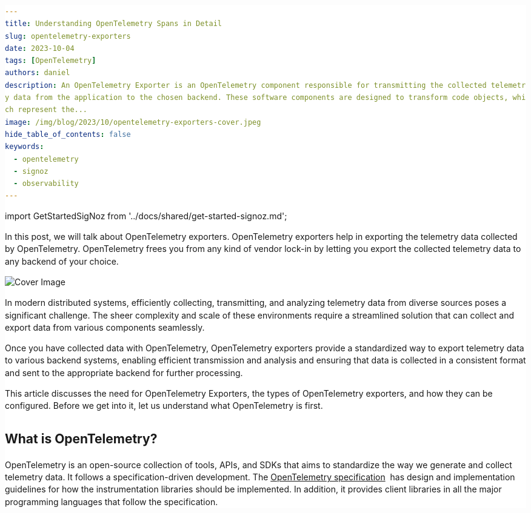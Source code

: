 ```yaml
---
title: Understanding OpenTelemetry Spans in Detail
slug: opentelemetry-exporters
date: 2023-10-04
tags: [OpenTelemetry]
authors: daniel
description: An OpenTelemetry Exporter is an OpenTelemetry component responsible for transmitting the collected telemetry data from the application to the chosen backend. These software components are designed to transform code objects, which represent the...
image: /img/blog/2023/10/opentelemetry-exporters-cover.jpeg
hide_table_of_contents: false
keywords:
  - opentelemetry
  - signoz
  - observability
---
```


<head>
  <link rel="canonical" href="https://signoz.io/blog/opentelemetry-exporters/"/>
</head>

import GetStartedSigNoz from '../docs/shared/get-started-signoz.md';

In this post, we will talk about OpenTelemetry exporters. OpenTelemetry exporters help in exporting the telemetry data collected by OpenTelemetry. OpenTelemetry frees you from any kind of vendor lock-in by letting you export the collected telemetry data to any backend of your choice.


![Cover Image](/img/blog/2023/10/opentelemetry-exporters-cover.webp)

In modern distributed systems, efficiently collecting, transmitting, and analyzing telemetry data from diverse sources poses a significant challenge. The sheer complexity and scale of these environments require a streamlined solution that can collect and export data from various components seamlessly.

Once you have collected data with OpenTelemetry, OpenTelemetry exporters provide a standardized way to export telemetry data to various backend systems, enabling efficient transmission and analysis and ensuring that data is collected in a consistent format and sent to the appropriate backend for further processing.

This article discusses the need for OpenTelemetry Exporters, the types of OpenTelemetry exporters, and how they can be configured. Before we get into it, let us understand what OpenTelemetry is first.

## What is OpenTelemetry?

OpenTelemetry is an open-source collection of tools, APIs, and SDKs that aims to standardize the way we generate and collect telemetry data. It follows a specification-driven development. The <a href = "https://github.com/open-telemetry/opentelemetry-specification/" rel="noopener noreferrer nofollow" target="_blank" >OpenTelemetry specification</a>  has design and implementation guidelines for how the instrumentation libraries should be implemented. In addition, it provides client libraries in all the major programming languages that follow the specification.
